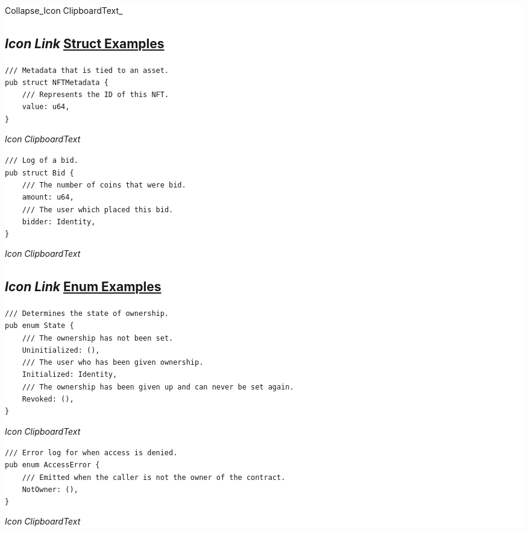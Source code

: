 Collapse_Icon ClipboardText_

## _Icon Link_ [Struct Examples](https://docs.fuel.network/docs/nightly/sway-standards/src-2-inline-documentation/\#struct-examples)

```fuel_Box fuel_Box-idXKMmm-css
/// Metadata that is tied to an asset.
pub struct NFTMetadata {
    /// Represents the ID of this NFT.
    value: u64,
}
```

_Icon ClipboardText_

```fuel_Box fuel_Box-idXKMmm-css
/// Log of a bid.
pub struct Bid {
    /// The number of coins that were bid.
    amount: u64,
    /// The user which placed this bid.
    bidder: Identity,
}
```

_Icon ClipboardText_

## _Icon Link_ [Enum Examples](https://docs.fuel.network/docs/nightly/sway-standards/src-2-inline-documentation/\#enum-examples)

```fuel_Box fuel_Box-idXKMmm-css
/// Determines the state of ownership.
pub enum State {
    /// The ownership has not been set.
    Uninitialized: (),
    /// The user who has been given ownership.
    Initialized: Identity,
    /// The ownership has been given up and can never be set again.
    Revoked: (),
}
```

_Icon ClipboardText_

```fuel_Box fuel_Box-idXKMmm-css
/// Error log for when access is denied.
pub enum AccessError {
    /// Emitted when the caller is not the owner of the contract.
    NotOwner: (),
}
```

_Icon ClipboardText_
